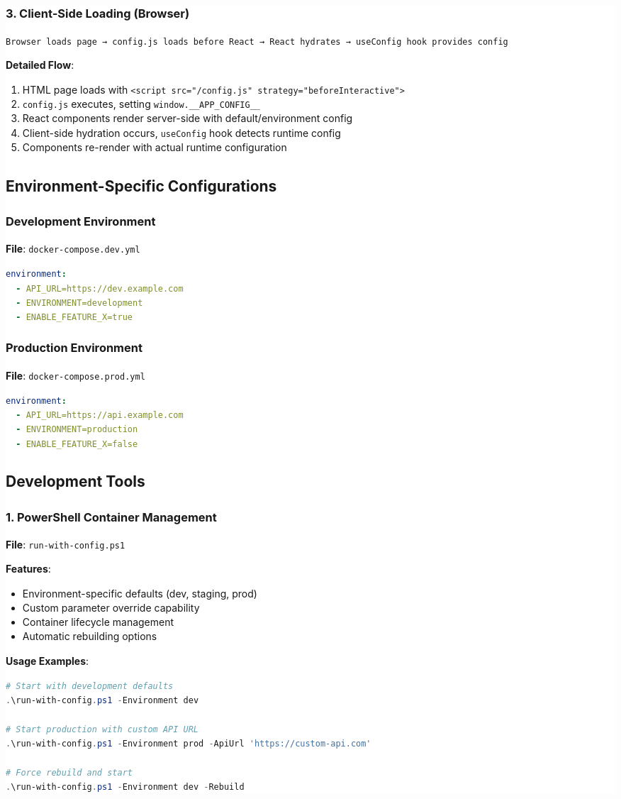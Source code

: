 ### 3. Client-Side Loading (Browser)

```
Browser loads page → config.js loads before React → React hydrates → useConfig hook provides config
```

**Detailed Flow**:
1. HTML page loads with `<script src="/config.js" strategy="beforeInteractive">`
2. `config.js` executes, setting `window.__APP_CONFIG__`
3. React components render server-side with default/environment config
4. Client-side hydration occurs, `useConfig` hook detects runtime config
5. Components re-render with actual runtime configuration

## Environment-Specific Configurations

### Development Environment

**File**: `docker-compose.dev.yml`

```yaml
environment:
  - API_URL=https://dev.example.com
  - ENVIRONMENT=development
  - ENABLE_FEATURE_X=true
```

### Production Environment

**File**: `docker-compose.prod.yml`

```yaml
environment:
  - API_URL=https://api.example.com
  - ENVIRONMENT=production
  - ENABLE_FEATURE_X=false
```

## Development Tools

### 1. PowerShell Container Management

**File**: `run-with-config.ps1`

**Features**:
- Environment-specific defaults (dev, staging, prod)
- Custom parameter override capability
- Container lifecycle management
- Automatic rebuilding options

**Usage Examples**:
```powershell
# Start with development defaults
.\run-with-config.ps1 -Environment dev

# Start production with custom API URL
.\run-with-config.ps1 -Environment prod -ApiUrl 'https://custom-api.com'

# Force rebuild and start
.\run-with-config.ps1 -Environment dev -Rebuild
```
